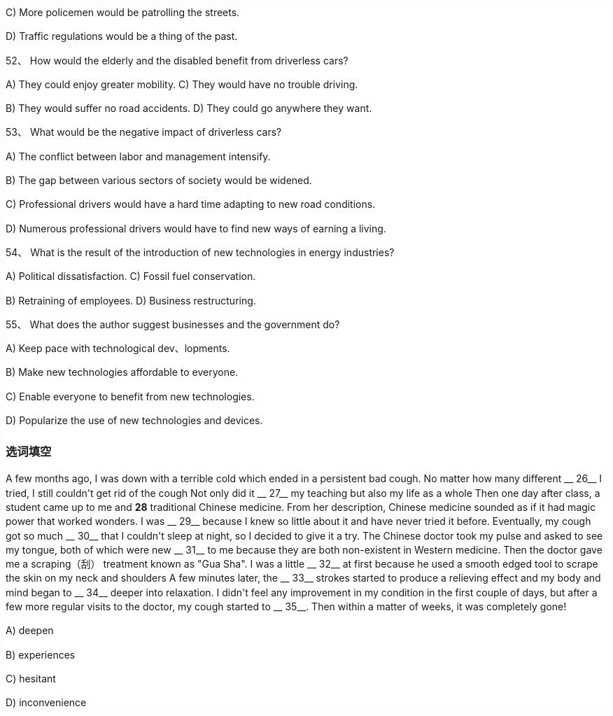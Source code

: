 C) More policemen would be patrolling the streets.

D) Traffic regulations would be a thing of the past.

52、 How would the elderly and the disabled benefit from driverless cars?

A) They could enjoy greater mobility. C) They would have no trouble driving.

B) They would suffer no road accidents. D) They could go anywhere they want.

53、 What would be the negative impact of driverless cars?

A) The conflict between labor and management intensify.

B) The gap between various sectors of society would be widened.

C) Professional drivers would have a hard time adapting to new road conditions.

D) Numerous professional drivers would have to find new ways of earning a living.

54、 What is the result of the introduction of new technologies in energy industries?

A) Political dissatisfaction. C) Fossil fuel conservation.

B) Retraining of employees. D) Business restructuring.

55、 What does the author suggest businesses and the government do?

A) Keep pace with technological dev、lopments.

B) Make new technologies affordable to everyone.

C) Enable everyone to benefit from new technologies.

D) Popularize the use of new technologies and devices.



### 选词填空

A few months ago, I was down with a terrible cold which ended in a persistent bad cough. No matter how many different __ 26__ I tried, I still couldn't get rid of the cough Not only did it __ 27__ my teaching but also my life as a whole Then one day after class, a student came up to me and __28__ traditional Chinese medicine. From her description, Chinese medicine sounded as if it had magic power that worked wonders. I was __ 29__ because I knew so little about it and have never tried it before. Eventually, my cough got so much __ 30__ that I couldn't sleep at night, so I decided to give it a try. The Chinese doctor took my pulse and asked to see my tongue, both of which were new __ 31__ to me because they are both non-existent in Western medicine. Then the doctor gave me a scraping（刮） treatment known as "Gua Sha". I was a little __ 32__ at first because he used a smooth edged tool to scrape the skin on my neck and shoulders A few minutes later, the __ 33__ strokes started to produce a relieving effect and my body and mind began to __ 34__ deeper into relaxation. I didn't feel any improvement in my condition in the first couple of days, but after a few more regular visits to the doctor, my cough started to __ 35__. Then within a matter of weeks, it was completely gone!

A) deepen

B) experiences

C) hesitant

D) inconvenience
